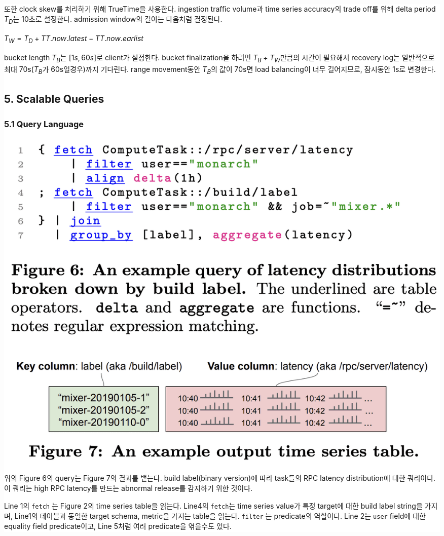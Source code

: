 또한 clock skew를 처리하기 위해 TrueTime을 사용한다. ingestion traffic volume과 time series accuracy의 trade off를 위해 delta period $T_D$는 10초로 설정한다. admission window의 길이는 다음처럼 결정된다.

$T_W=T_D+TT.now.latest-TT.now.earlist$

bucket length $T_B$는 $[1s, 60s]$로 client가 설정한다. bucket finalization을 하려면 $T_B +T_W$만큼의 시간이 필요해서 recovery log는 일반적으로 최대 70s($T_B$가 60s일경우)까지 기다린다. range movement동안 $T_B$의 값이 70s면 load balancing이 너무 길어지므로, 잠시동안 1s로 변경한다.

## 5. Scalable Queries

### 5.1 Query Language

![An example query of latency distributions broken down by build label](monarch/Untitled5.png)

위의 Figure 6의 query는 Figure 7의 결과를 뱉는다. build label(binary version)에 따라 task들의 RPC latency distribution에 대한 쿼리이다. 이 쿼리는 high RPC latency를 만드는 abnormal release를 감지하기 위한 것이다.

Line 1의 `fetch` 는  Figure 2의 time series table을 읽는다. Line4의 `fetch`는 time series value가 특정 target에 대한 build label string을 가지며, Line1의 테이블과 동일한 target schema, metric을 가지는 table을 읽는다. `filter` 는 predicate의 역할이다. Line 2는 `user` field에 대한 equality field predicate이고, Line 5처럼 여러 predicate을 엮을수도 있다. 
